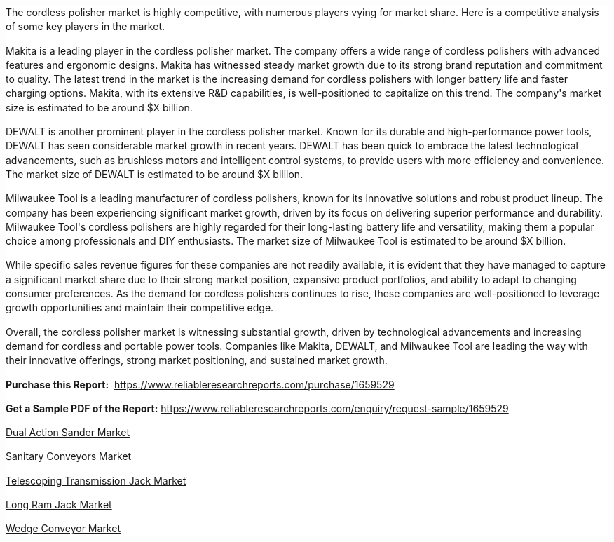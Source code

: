 <p><p>The cordless polisher market is highly competitive, with numerous players vying for market share. Here is a competitive analysis of some key players in the market.</p><p>Makita is a leading player in the cordless polisher market. The company offers a wide range of cordless polishers with advanced features and ergonomic designs. Makita has witnessed steady market growth due to its strong brand reputation and commitment to quality. The latest trend in the market is the increasing demand for cordless polishers with longer battery life and faster charging options. Makita, with its extensive R&D capabilities, is well-positioned to capitalize on this trend. The company's market size is estimated to be around $X billion.</p><p>DEWALT is another prominent player in the cordless polisher market. Known for its durable and high-performance power tools, DEWALT has seen considerable market growth in recent years. DEWALT has been quick to embrace the latest technological advancements, such as brushless motors and intelligent control systems, to provide users with more efficiency and convenience. The market size of DEWALT is estimated to be around $X billion.</p><p>Milwaukee Tool is a leading manufacturer of cordless polishers, known for its innovative solutions and robust product lineup. The company has been experiencing significant market growth, driven by its focus on delivering superior performance and durability. Milwaukee Tool's cordless polishers are highly regarded for their long-lasting battery life and versatility, making them a popular choice among professionals and DIY enthusiasts. The market size of Milwaukee Tool is estimated to be around $X billion.</p><p>While specific sales revenue figures for these companies are not readily available, it is evident that they have managed to capture a significant market share due to their strong market position, expansive product portfolios, and ability to adapt to changing consumer preferences. As the demand for cordless polishers continues to rise, these companies are well-positioned to leverage growth opportunities and maintain their competitive edge.</p><p>Overall, the cordless polisher market is witnessing substantial growth, driven by technological advancements and increasing demand for cordless and portable power tools. Companies like Makita, DEWALT, and Milwaukee Tool are leading the way with their innovative offerings, strong market positioning, and sustained market growth.</p></p>
<p><strong>Purchase this Report:</strong>&nbsp;&nbsp;<a href="https://www.reliableresearchreports.com/purchase/1659529">https://www.reliableresearchreports.com/purchase/1659529</a></p>
<p></p>
<p><strong>Get a Sample PDF of the Report:</strong>&nbsp;<a href="https://www.reliableresearchreports.com/enquiry/request-sample/1659529">https://www.reliableresearchreports.com/enquiry/request-sample/1659529</a></p>
<p><p><a href="https://github.com/luckyshygirl/Market-Research-Report-List-2/blob/main/dual-action-sander-market.md">Dual Action Sander Market</a></p><p><a href="https://github.com/lbird53714/Market-Research-Report-List-2/blob/main/sanitary-conveyors-market.md">Sanitary Conveyors Market</a></p><p><a href="https://github.com/vimar16th/Market-Research-Report-List-2/blob/main/telescoping-transmission-jack-market.md">Telescoping Transmission Jack Market</a></p><p><a href="https://github.com/sofayahoo2023/Market-Research-Report-List-2/blob/main/long-ram-jack-market.md">Long Ram Jack Market</a></p><p><a href="https://github.com/pizolina/Market-Research-Report-List-2/blob/main/wedge-conveyor-market.md">Wedge Conveyor Market</a></p></p>
